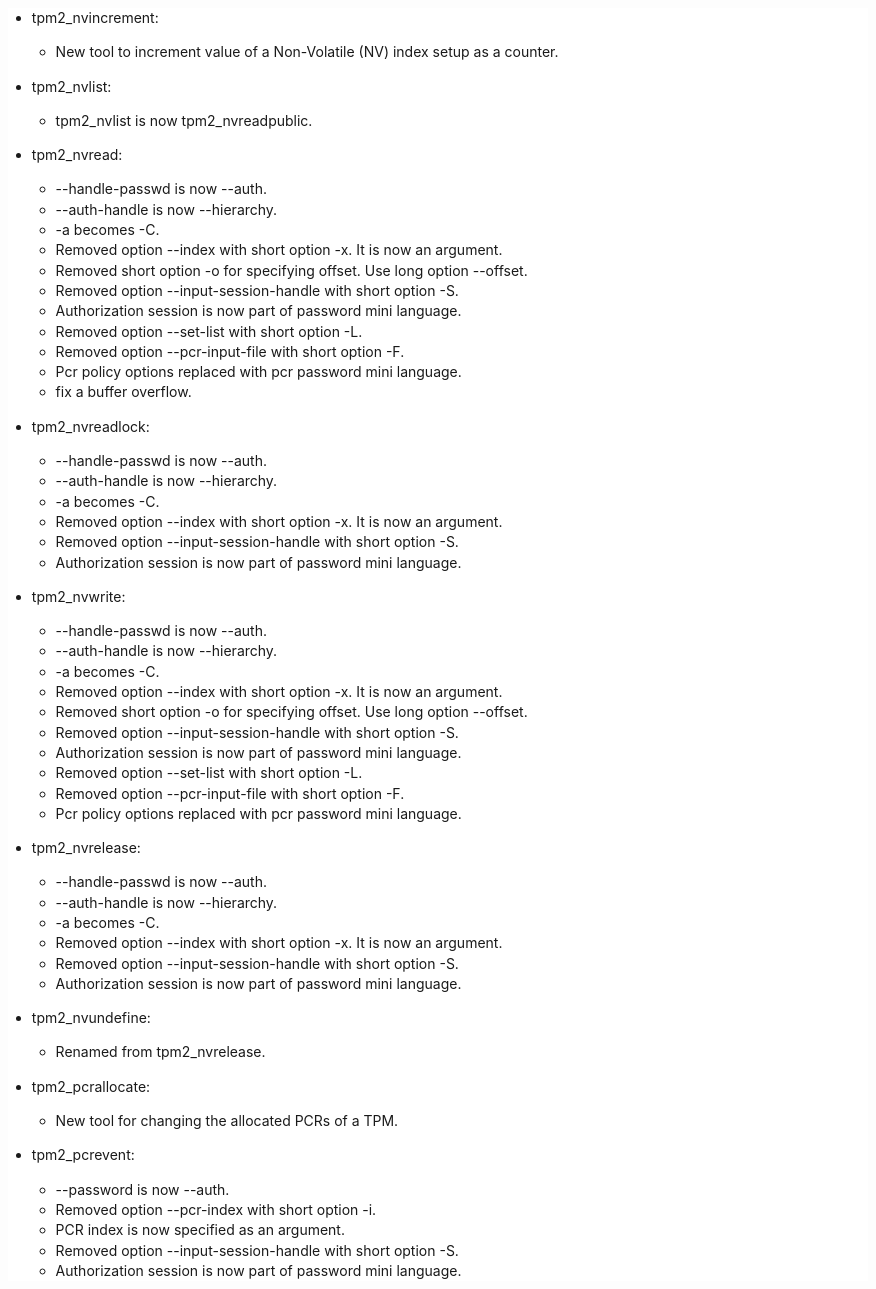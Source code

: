 * tpm2_nvincrement:
  - New tool to increment value of a Non-Volatile (NV) index setup as a
  counter.

* tpm2_nvlist:
  - tpm2_nvlist is now tpm2_nvreadpublic.

* tpm2_nvread:
  - \--handle-passwd is now \--auth.
  - \--auth-handle is now \--hierarchy.
  - -a becomes -C.
  - Removed option \--index with short option -x. It is now an argument.
  - Removed short option -o for specifying offset. Use long option \--offset.
  - Removed option \--input-session-handle with short option -S.
  - Authorization session is now part of password mini language.
  - Removed option \--set-list with short option -L.
  - Removed option \--pcr-input-file with short option -F.
  - Pcr policy options replaced with pcr password mini language.
  - fix a buffer overflow.

* tpm2_nvreadlock:
  - \--handle-passwd is now \--auth.
  - \--auth-handle is now \--hierarchy.
  - -a becomes -C.
  - Removed option \--index with short option -x. It is now an argument.
  - Removed option \--input-session-handle with short option -S.
  - Authorization session is now part of password mini language.

* tpm2_nvwrite:
  - \--handle-passwd is now \--auth.
  - \--auth-handle is now \--hierarchy.
  - -a becomes -C.
  - Removed option \--index with short option -x. It is now an argument.
  - Removed short option -o for specifying offset. Use long option \--offset.
  - Removed option \--input-session-handle with short option -S.
  - Authorization session is now part of password mini language.
  - Removed option \--set-list with short option -L.
  - Removed option \--pcr-input-file with short option -F.
  - Pcr policy options replaced with pcr password mini language.

* tpm2_nvrelease:
  - \--handle-passwd is now \--auth.
  - \--auth-handle is now \--hierarchy.
  - -a becomes -C.
  - Removed option \--index with short option -x. It is now an argument.
  - Removed option \--input-session-handle with short option -S.
  - Authorization session is now part of password mini language.

* tpm2_nvundefine:
  - Renamed from tpm2_nvrelease.

* tpm2_pcrallocate:
  - New tool for changing the allocated PCRs of a TPM.

* tpm2_pcrevent:
  - \--password is now \--auth.
  - Removed option \--pcr-index with short option -i.
  - PCR index is now specified as an argument.
  - Removed option \--input-session-handle with short option -S.
  - Authorization session is now part of password mini language.

